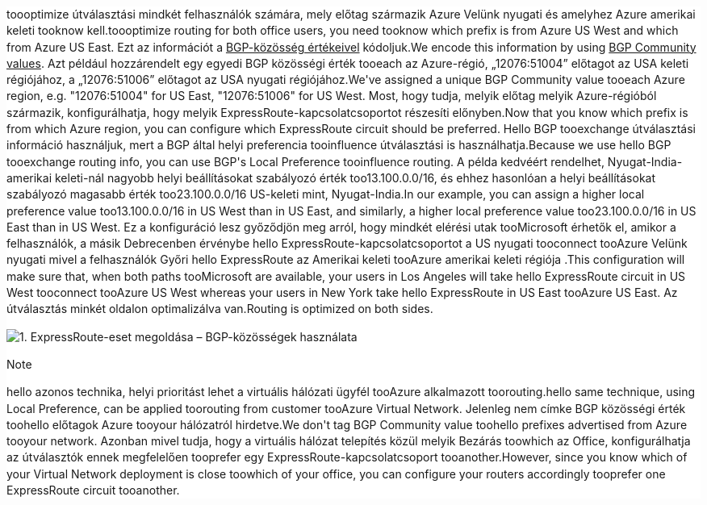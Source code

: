 <span data-ttu-id="bf868-125">toooptimize útválasztási mindkét felhasználók számára, mely előtag származik Azure Velünk nyugati és amelyhez Azure amerikai keleti tooknow kell.</span><span class="sxs-lookup"><span data-stu-id="bf868-125">toooptimize routing for both office users, you need tooknow which prefix is from Azure US West and which from Azure US East.</span></span> <span data-ttu-id="bf868-126">Ezt az információt a [BGP-közösség értékeivel](expressroute-routing.md) kódoljuk.</span><span class="sxs-lookup"><span data-stu-id="bf868-126">We encode this information by using [BGP Community values](expressroute-routing.md).</span></span> <span data-ttu-id="bf868-127">Azt például hozzárendelt egy egyedi BGP közösségi érték tooeach az Azure-régió, „12076:51004” előtagot az USA keleti régiójához, a „12076:51006” előtagot az USA nyugati régiójához.</span><span class="sxs-lookup"><span data-stu-id="bf868-127">We've assigned a unique BGP Community value tooeach Azure region, e.g. "12076:51004" for US East, "12076:51006" for US West.</span></span> <span data-ttu-id="bf868-128">Most, hogy tudja, melyik előtag melyik Azure-régióból származik, konfigurálhatja, hogy melyik ExpressRoute-kapcsolatcsoportot részesíti előnyben.</span><span class="sxs-lookup"><span data-stu-id="bf868-128">Now that you know which prefix is from which Azure region, you can configure which ExpressRoute circuit should be preferred.</span></span> <span data-ttu-id="bf868-129">Hello BGP tooexchange útválasztási információ használjuk, mert a BGP által helyi preferencia tooinfluence útválasztási is használhatja.</span><span class="sxs-lookup"><span data-stu-id="bf868-129">Because we use hello BGP tooexchange routing info, you can use BGP's Local Preference tooinfluence routing.</span></span> <span data-ttu-id="bf868-130">A példa kedvéért rendelhet, Nyugat-India-amerikai keleti-nál nagyobb helyi beállításokat szabályozó érték too13.100.0.0/16, és ehhez hasonlóan a helyi beállításokat szabályozó magasabb érték too23.100.0.0/16 US-keleti mint, Nyugat-India.</span><span class="sxs-lookup"><span data-stu-id="bf868-130">In our example, you can assign a higher local preference value too13.100.0.0/16 in US West than in US East, and similarly, a higher local preference value too23.100.0.0/16 in US East than in US West.</span></span> <span data-ttu-id="bf868-131">Ez a konfiguráció lesz győződjön meg arról, hogy mindkét elérési utak tooMicrosoft érhetők el, amikor a felhasználók, a másik Debrecenben érvénybe hello ExpressRoute-kapcsolatcsoportot a US nyugati tooconnect tooAzure Velünk nyugati mivel a felhasználók Győri hello ExpressRoute az Amerikai keleti tooAzure amerikai keleti régiója .</span><span class="sxs-lookup"><span data-stu-id="bf868-131">This configuration will make sure that, when both paths tooMicrosoft are available, your users in Los Angeles will take hello ExpressRoute circuit in US West tooconnect tooAzure US West whereas your users in New York take hello ExpressRoute in US East tooAzure US East.</span></span> <span data-ttu-id="bf868-132">Az útválasztás minkét oldalon optimalizálva van.</span><span class="sxs-lookup"><span data-stu-id="bf868-132">Routing is optimized on both sides.</span></span> 

![1. ExpressRoute-eset megoldása – BGP-közösségek használata](./media/expressroute-optimize-routing/expressroute-case1-solution.png)

> [!NOTE]
> <span data-ttu-id="bf868-134">hello azonos technika, helyi prioritást lehet a virtuális hálózati ügyfél tooAzure alkalmazott toorouting.</span><span class="sxs-lookup"><span data-stu-id="bf868-134">hello same technique, using Local Preference, can be applied toorouting from customer tooAzure Virtual Network.</span></span> <span data-ttu-id="bf868-135">Jelenleg nem címke BGP közösségi érték toohello előtagok Azure tooyour hálózatról hirdetve.</span><span class="sxs-lookup"><span data-stu-id="bf868-135">We don't tag BGP Community value toohello prefixes advertised from Azure tooyour network.</span></span> <span data-ttu-id="bf868-136">Azonban mivel tudja, hogy a virtuális hálózat telepítés közül melyik Bezárás toowhich az Office, konfigurálhatja az útválasztók ennek megfelelően tooprefer egy ExpressRoute-kapcsolatcsoport tooanother.</span><span class="sxs-lookup"><span data-stu-id="bf868-136">However, since you know which of your Virtual Network deployment is close toowhich of your office, you can configure your routers accordingly tooprefer one ExpressRoute circuit tooanother.</span></span>
>
>
